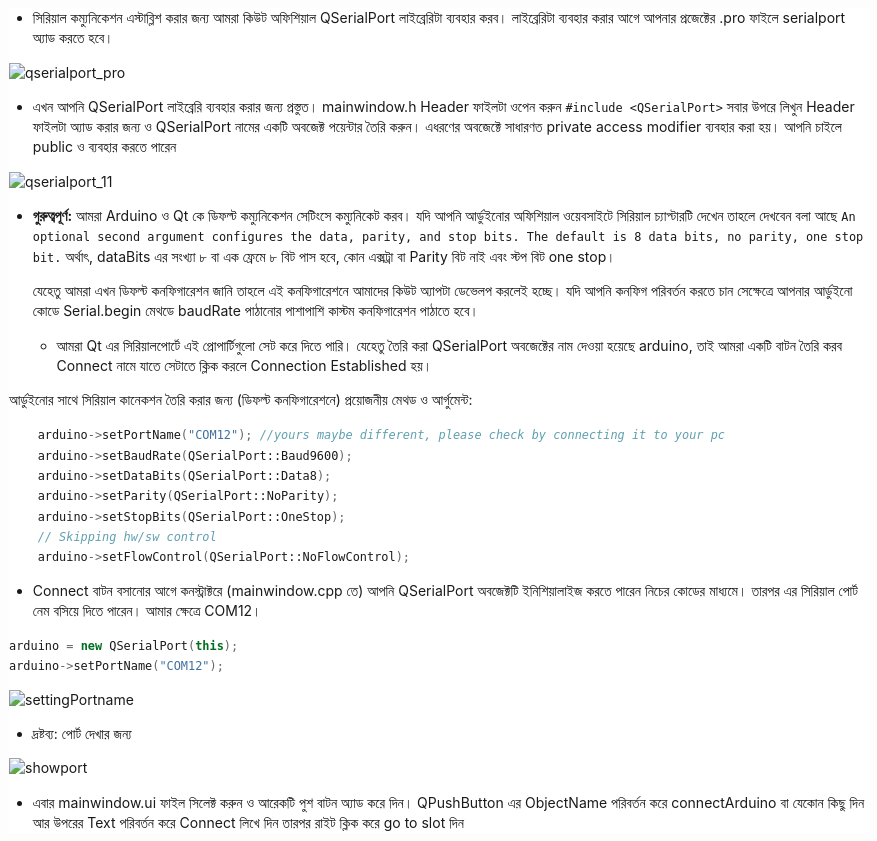 * সিরিয়াল কম্যুনিকেশন এস্টাব্লিশ করার জন্য আমরা কিউট অফিশিয়াল QSerialPort লাইব্রেরিটা ব্যবহার করব। লাইব্রেরিটা ব্যবহার করার আগে আপনার প্রজেক্টের .pro ফাইলে serialport অ্যাড করতে হবে।

![qserialport\_pro](http://i.imgur.com/xqA7sG3.gif)

* এখন আপনি QSerialPort লাইব্রেরি ব্যবহার করার জন্য প্রস্তুত। mainwindow.h Header ফাইলটা ওপেন করুন `#include <QSerialPort>` সবার উপরে লিখুন Header ফাইলটা অ্যাড করার জন্য ও QSerialPort নামের একটি অবজেক্ট পয়েন্টার তৈরি করুন। এধরণের অবজেক্টে সাধারণত private access modifier ব্যবহার করা হয়। আপনি চাইলে public ও ব্যবহার করতে পারেন

![qserialport\_11](http://i.imgur.com/wWkx29t.gif)

* **গুরুত্বপূর্ণ:** আমরা Arduino ও Qt কে ডিফল্ট কম্যুনিকেশন সেটিংসে কম্যুনিকেট করব। যদি আপনি আর্ডুইনোর অফিশিয়াল ওয়েবসাইটে সিরিয়াল চ্যাপ্টারটি দেখেন তাহলে দেখবেন বলা আছে `An optional second argument configures the data, parity, and stop bits. The default is 8 data bits, no parity, one stop bit.` অর্থাৎ, dataBits এর সংখ্যা ৮ বা এক ফ্রেমে ৮ বিট পাস হবে, কোন এক্সট্রা বা Parity বিট নাই এবং স্টপ বিট one stop। 

  যেহেতু আমরা এখন ডিফল্ট কনফিগারেশন জানি তাহলে এই কনফিগারেশনে আমাদের কিউট অ্যাপটা ডেভেলপ করলেই হচ্ছে। যদি আপনি কনফিগ পরিবর্তন করতে চান সেক্ষেত্রে আপনার আর্ডুইনো কোডে Serial.begin মেথডে baudRate পাঠানোর পাশাপাশি কাস্টম কনফিগারেশন পাঠাতে হবে।

  * আমরা Qt এর সিরিয়ালপোর্টে এই প্রোপার্টিগুলো সেট করে দিতে পারি। যেহেতু তৈরি করা QSerialPort অবজেক্টের নাম দেওয়া হয়েছে arduino, তাই আমরা একটি বাটন তৈরি করব Connect নামে যাতে সেটাতে ক্লিক করলে Connection Established হয়। 

আর্ডুইনোর সাথে সিরিয়াল কানেকশন তৈরি করার জন্য \(ডিফল্ট কনফিগারেশনে\) প্রয়োজনীয় মেথড ও আর্গুমেন্ট:

```cpp
    arduino->setPortName("COM12"); //yours maybe different, please check by connecting it to your pc
    arduino->setBaudRate(QSerialPort::Baud9600);
    arduino->setDataBits(QSerialPort::Data8);
    arduino->setParity(QSerialPort::NoParity);
    arduino->setStopBits(QSerialPort::OneStop);
    // Skipping hw/sw control
    arduino->setFlowControl(QSerialPort::NoFlowControl);
```

* Connect বাটন বসানোর আগে কনস্ট্রাক্টরে \(mainwindow.cpp তে\) আপনি QSerialPort অবজেক্টটি ইনিশিয়ালাইজ করতে পারেন নিচের কোডের মাধ্যমে। তারপর এর সিরিয়াল পোর্ট নেম বসিয়ে দিতে পারেন। আমার ক্ষেত্রে COM12।

```cpp
arduino = new QSerialPort(this);
arduino->setPortName("COM12");
```

![settingPortname](http://i.imgur.com/ZAl4siE.gif)

* দ্রষ্টব্য: পোর্ট দেখার জন্য 

![showport](http://i.imgur.com/HwC3kDD.gif)

* এবার mainwindow.ui ফাইল সিলেক্ট করুন ও আরেকটি পুশ বাটন অ্যাড করে দিন। QPushButton এর ObjectName পরিবর্তন করে connectArduino বা যেকোন কিছু দিন আর উপরের Text পরিবর্তন করে Connect লিখে দিন তারপর রাইট ক্লিক করে go to slot দিন
